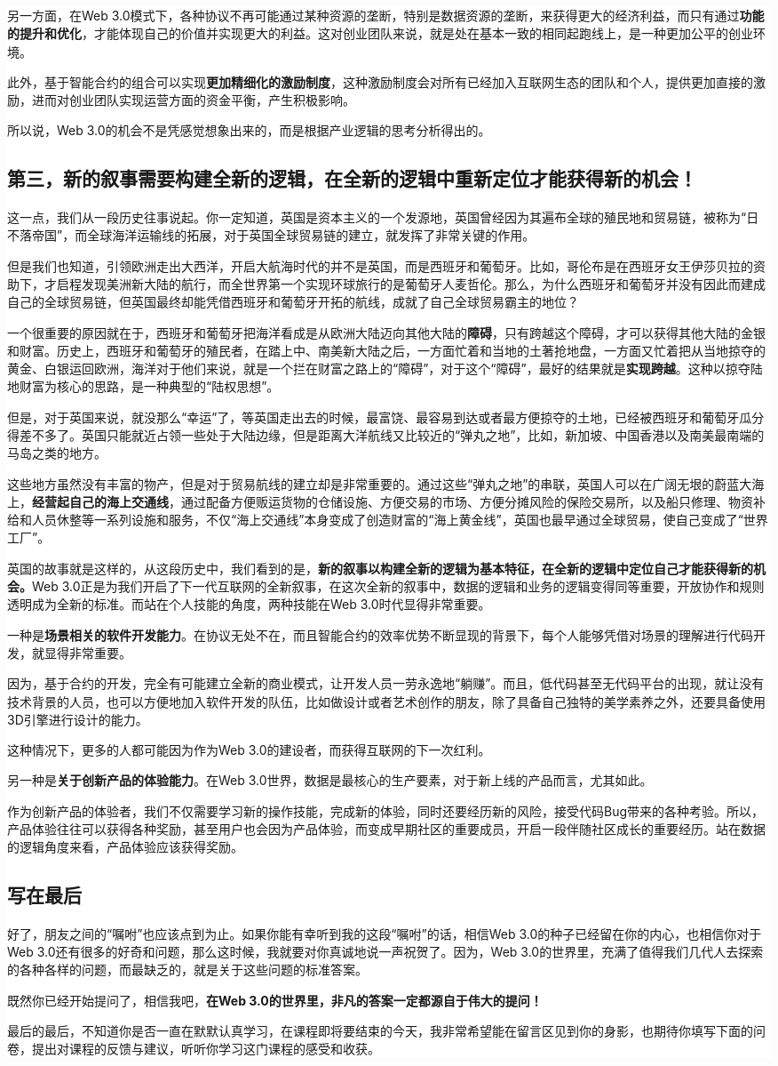 <p>另一方面，在Web 3.0模式下，各种协议不再可能通过某种资源的垄断，特别是数据资源的垄断，来获得更大的经济利益，而只有通过<strong>功能的提升和优化</strong>，才能体现自己的价值并实现更大的利益。这对创业团队来说，就是处在基本一致的相同起跑线上，是一种更加公平的创业环境。</p>

<p>此外，基于智能合约的组合可以实现<strong>更加精细化的激励制度</strong>，这种激励制度会对所有已经加入互联网生态的团队和个人，提供更加直接的激励，进而对创业团队实现运营方面的资金平衡，产生积极影响。</p>

<p>所以说，Web 3.0的机会不是凭感觉想象出来的，而是根据产业逻辑的思考分析得出的。</p>

<h2 id="第三-新的叙事需要构建全新的逻辑-在全新的逻辑中重新定位才能获得新的机会">第三，新的叙事需要构建全新的逻辑，在全新的逻辑中重新定位才能获得新的机会！</h2>

<p>这一点，我们从一段历史往事说起。你一定知道，英国是资本主义的一个发源地，英国曾经因为其遍布全球的殖民地和贸易链，被称为“日不落帝国”，而全球海洋运输线的拓展，对于英国全球贸易链的建立，就发挥了非常关键的作用。</p>

<p>但是我们也知道，引领欧洲走出大西洋，开启大航海时代的并不是英国，而是西班牙和葡萄牙。比如，哥伦布是在西班牙女王伊莎贝拉的资助下，才启程发现美洲新大陆的航行，而全世界第一个实现环球旅行的是葡萄牙人麦哲伦。那么，为什么西班牙和葡萄牙并没有因此而建成自己的全球贸易链，但英国最终却能凭借西班牙和葡萄牙开拓的航线，成就了自己全球贸易霸主的地位？</p>

<p>一个很重要的原因就在于，西班牙和葡萄牙把海洋看成是从欧洲大陆迈向其他大陆的<strong>障碍</strong>，只有跨越这个障碍，才可以获得其他大陆的金银和财富。历史上，西班牙和葡萄牙的殖民者，在踏上中、南美新大陆之后，一方面忙着和当地的土著抢地盘，一方面又忙着把从当地掠夺的黄金、白银运回欧洲，海洋对于他们来说，就是一个拦在财富之路上的“障碍”，对于这个“障碍”，最好的结果就是<strong>实现跨越</strong>。这种以掠夺陆地财富为核心的思路，是一种典型的“陆权思想”。</p>

<p>但是，对于英国来说，就没那么“幸运”了，等英国走出去的时候，最富饶、最容易到达或者最方便掠夺的土地，已经被西班牙和葡萄牙瓜分得差不多了。英国只能就近占领一些处于大陆边缘，但是距离大洋航线又比较近的“弹丸之地”，比如，新加坡、中国香港以及南美最南端的马岛之类的地方。</p>

<p>这些地方虽然没有丰富的物产，但是对于贸易航线的建立却是非常重要的。通过这些“弹丸之地”的串联，英国人可以在广阔无垠的蔚蓝大海上，<strong>经营起自己的海上交通线</strong>，通过配备方便贩运货物的仓储设施、方便交易的市场、方便分摊风险的保险交易所，以及船只修理、物资补给和人员休整等一系列设施和服务，不仅“海上交通线”本身变成了创造财富的“海上黄金线”，英国也最早通过全球贸易，使自己变成了“世界工厂”。</p>

<p>英国的故事就是这样的，从这段历史中，我们看到的是，<strong>新的叙事以构建全新的逻辑为基本特征，在全新的逻辑中定位自己才能获得新的机会。</strong>Web 3.0正是为我们开启了下一代互联网的全新叙事，在这次全新的叙事中，数据的逻辑和业务的逻辑变得同等重要，开放协作和规则透明成为全新的标准。而站在个人技能的角度，两种技能在Web 3.0时代显得非常重要。</p>

<p>一种是<strong>场景相关的软件开发能力</strong>。在协议无处不在，而且智能合约的效率优势不断显现的背景下，每个人能够凭借对场景的理解进行代码开发，就显得非常重要。</p>

<p>因为，基于合约的开发，完全有可能建立全新的商业模式，让开发人员一劳永逸地“躺赚”。而且，低代码甚至无代码平台的出现，就让没有技术背景的人员，也可以方便地加入软件开发的队伍，比如做设计或者艺术创作的朋友，除了具备自己独特的美学素养之外，还要具备使用3D引擎进行设计的能力。</p>

<p>这种情况下，更多的人都可能因为作为Web 3.0的建设者，而获得互联网的下一次红利。</p>

<p>另一种是<strong>关于创新产品的体验能力</strong>。在Web 3.0世界，数据是最核心的生产要素，对于新上线的产品而言，尤其如此。</p>

<p>作为创新产品的体验者，我们不仅需要学习新的操作技能，完成新的体验，同时还要经历新的风险，接受代码Bug带来的各种考验。所以，产品体验往往可以获得各种奖励，甚至用户也会因为产品体验，而变成早期社区的重要成员，开启一段伴随社区成长的重要经历。站在数据的逻辑角度来看，产品体验应该获得奖励。</p>

<h2 id="写在最后">写在最后</h2>

<p>好了，朋友之间的“嘱咐”也应该点到为止。如果你能有幸听到我的这段“嘱咐”的话，相信Web 3.0的种子已经留在你的内心，也相信你对于Web 3.0还有很多的好奇和问题，那么这时候，我就要对你真诚地说一声祝贺了。因为，Web 3.0的世界里，充满了值得我们几代人去探索的各种各样的问题，而最缺乏的，就是关于这些问题的标准答案。</p>

<p>既然你已经开始提问了，相信我吧，<strong>在Web 3.0的世界里，非凡的答案一定都源自于伟大的提问！</strong></p>

<p>最后的最后，不知道你是否一直在默默认真学习，在课程即将要结束的今天，我非常希望能在留言区见到你的身影，也期待你填写下面的问卷，提出对课程的反馈与建议，听听你学习这门课程的感受和收获。</p>
